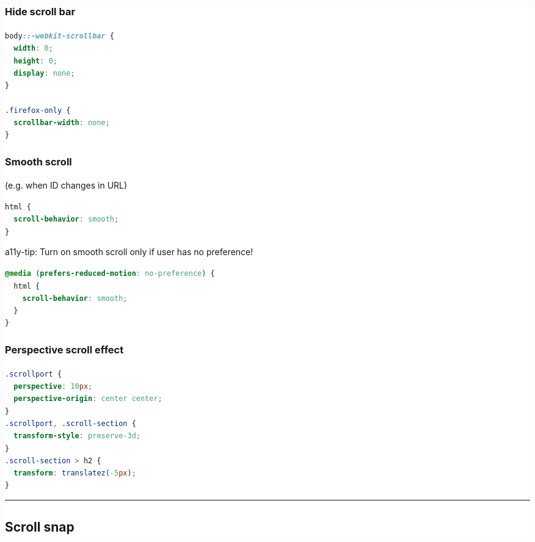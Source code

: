 ### Hide scroll bar
```css
body::-webkit-scrollbar {
  width: 0;
  height: 0;
  display: none;
}

.firefox-only {
  scrollbar-width: none;
}
```

### Smooth scroll
(e.g. when ID changes in URL)

```css
html {
  scroll-behavior: smooth;
}
```

a11y-tip: Turn on smooth scroll only if user has no preference!
```css
@media (prefers-reduced-motion: no-preference) {
  html {
    scroll-behavior: smooth;
  }
}
```

### Perspective scroll effect

```css
.scrollport {
  perspective: 10px;
  perspective-origin: center center;
}
.scrollport, .scroll-section {
  transform-style: preserve-3d;
}
.scroll-section > h2 {
  transform: translatez(-5px);
}
```

</section>

---

<section>

## Scroll snap
